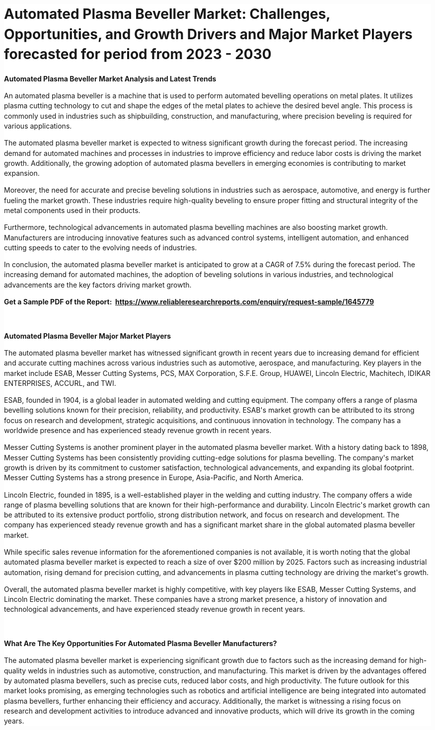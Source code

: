 <p><h1>Automated Plasma Beveller Market: Challenges, Opportunities, and Growth Drivers and Major Market Players forecasted for period from 2023 - 2030</h1></p><p><strong>Automated Plasma Beveller Market Analysis and Latest Trends</strong></p>
<p><p>An automated plasma beveller is a machine that is used to perform automated bevelling operations on metal plates. It utilizes plasma cutting technology to cut and shape the edges of the metal plates to achieve the desired bevel angle. This process is commonly used in industries such as shipbuilding, construction, and manufacturing, where precision beveling is required for various applications.</p><p>The automated plasma beveller market is expected to witness significant growth during the forecast period. The increasing demand for automated machines and processes in industries to improve efficiency and reduce labor costs is driving the market growth. Additionally, the growing adoption of automated plasma bevellers in emerging economies is contributing to market expansion.</p><p>Moreover, the need for accurate and precise beveling solutions in industries such as aerospace, automotive, and energy is further fueling the market growth. These industries require high-quality beveling to ensure proper fitting and structural integrity of the metal components used in their products.</p><p>Furthermore, technological advancements in automated plasma bevelling machines are also boosting market growth. Manufacturers are introducing innovative features such as advanced control systems, intelligent automation, and enhanced cutting speeds to cater to the evolving needs of industries.</p><p>In conclusion, the automated plasma beveller market is anticipated to grow at a CAGR of 7.5% during the forecast period. The increasing demand for automated machines, the adoption of beveling solutions in various industries, and technological advancements are the key factors driving market growth.</p></p>
<p><strong>Get a Sample PDF of the Report:&nbsp; <a href="https://www.reliableresearchreports.com/enquiry/request-sample/1645779">https://www.reliableresearchreports.com/enquiry/request-sample/1645779</a></strong></p>
<p>&nbsp;</p>
<p><strong>Automated Plasma Beveller Major Market Players</strong></p>
<p><p>The automated plasma beveller market has witnessed significant growth in recent years due to increasing demand for efficient and accurate cutting machines across various industries such as automotive, aerospace, and manufacturing. Key players in the market include ESAB, Messer Cutting Systems, PCS, MAX Corporation, S.F.E. Group, HUAWEI, Lincoln Electric, Machitech, IDIKAR ENTERPRISES, ACCURL, and TWI. </p><p>ESAB, founded in 1904, is a global leader in automated welding and cutting equipment. The company offers a range of plasma bevelling solutions known for their precision, reliability, and productivity. ESAB's market growth can be attributed to its strong focus on research and development, strategic acquisitions, and continuous innovation in technology. The company has a worldwide presence and has experienced steady revenue growth in recent years.</p><p>Messer Cutting Systems is another prominent player in the automated plasma beveller market. With a history dating back to 1898, Messer Cutting Systems has been consistently providing cutting-edge solutions for plasma bevelling. The company's market growth is driven by its commitment to customer satisfaction, technological advancements, and expanding its global footprint. Messer Cutting Systems has a strong presence in Europe, Asia-Pacific, and North America.</p><p>Lincoln Electric, founded in 1895, is a well-established player in the welding and cutting industry. The company offers a wide range of plasma bevelling solutions that are known for their high-performance and durability. Lincoln Electric's market growth can be attributed to its extensive product portfolio, strong distribution network, and focus on research and development. The company has experienced steady revenue growth and has a significant market share in the global automated plasma beveller market.</p><p>While specific sales revenue information for the aforementioned companies is not available, it is worth noting that the global automated plasma beveller market is expected to reach a size of over $200 million by 2025. Factors such as increasing industrial automation, rising demand for precision cutting, and advancements in plasma cutting technology are driving the market's growth.</p><p>Overall, the automated plasma beveller market is highly competitive, with key players like ESAB, Messer Cutting Systems, and Lincoln Electric dominating the market. These companies have a strong market presence, a history of innovation and technological advancements, and have experienced steady revenue growth in recent years.</p></p>
<p>&nbsp;</p>
<p><strong>What Are The Key Opportunities For Automated Plasma Beveller Manufacturers?</strong></p>
<p><p>The automated plasma beveller market is experiencing significant growth due to factors such as the increasing demand for high-quality welds in industries such as automotive, construction, and manufacturing. This market is driven by the advantages offered by automated plasma bevellers, such as precise cuts, reduced labor costs, and high productivity. The future outlook for this market looks promising, as emerging technologies such as robotics and artificial intelligence are being integrated into automated plasma bevellers, further enhancing their efficiency and accuracy. Additionally, the market is witnessing a rising focus on research and development activities to introduce advanced and innovative products, which will drive its growth in the coming years.</p></p>